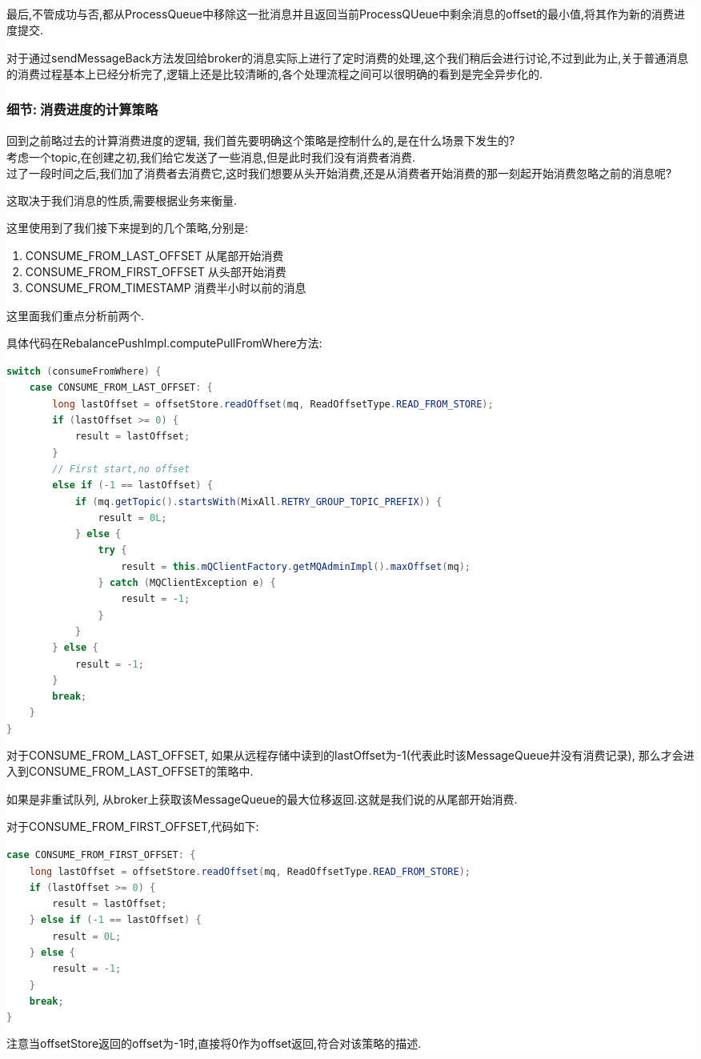 最后,不管成功与否,都从ProcessQueue中移除这一批消息并且返回当前ProcessQUeue中剩余消息的offset的最小值,将其作为新的消费进度提交.

对于通过sendMessageBack方法发回给broker的消息实际上进行了定时消费的处理,这个我们稍后会进行讨论,不过到此为止,关于普通消息的消费过程基本上已经分析完了,逻辑上还是比较清晰的,各个处理流程之间可以很明确的看到是完全异步化的.

### 细节: 消费进度的计算策略

回到之前略过去的计算消费进度的逻辑, 我们首先要明确这个策略是控制什么的,是在什么场景下发生的?  
考虑一个topic,在创建之初,我们给它发送了一些消息,但是此时我们没有消费者消费.  
过了一段时间之后,我们加了消费者去消费它,这时我们想要从头开始消费,还是从消费者开始消费的那一刻起开始消费忽略之前的消息呢?

这取决于我们消息的性质,需要根据业务来衡量.  

这里使用到了我们接下来提到的几个策略,分别是:  
1. CONSUME_FROM_LAST_OFFSET 从尾部开始消费
2. CONSUME_FROM_FIRST_OFFSET 从头部开始消费
3. CONSUME_FROM_TIMESTAMP 消费半小时以前的消息

这里面我们重点分析前两个.

具体代码在RebalancePushImpl.computePullFromWhere方法:
```java
switch (consumeFromWhere) {
    case CONSUME_FROM_LAST_OFFSET: {
        long lastOffset = offsetStore.readOffset(mq, ReadOffsetType.READ_FROM_STORE);
        if (lastOffset >= 0) {
            result = lastOffset;
        }
        // First start,no offset
        else if (-1 == lastOffset) {
            if (mq.getTopic().startsWith(MixAll.RETRY_GROUP_TOPIC_PREFIX)) {
                result = 0L;
            } else {
                try {
                    result = this.mQClientFactory.getMQAdminImpl().maxOffset(mq);
                } catch (MQClientException e) {
                    result = -1;
                }
            }
        } else {
            result = -1;
        }
        break;
    }
}
```
对于CONSUME_FROM_LAST_OFFSET, 如果从远程存储中读到的lastOffset为-1(代表此时该MessageQueue并没有消费记录),
那么才会进入到CONSUME_FROM_LAST_OFFSET的策略中.  

如果是非重试队列, 从broker上获取该MessageQueue的最大位移返回.这就是我们说的从尾部开始消费.

对于CONSUME_FROM_FIRST_OFFSET,代码如下:
```java
case CONSUME_FROM_FIRST_OFFSET: {
    long lastOffset = offsetStore.readOffset(mq, ReadOffsetType.READ_FROM_STORE);
    if (lastOffset >= 0) {
        result = lastOffset;
    } else if (-1 == lastOffset) {
        result = 0L;
    } else {
        result = -1;
    }
    break;
}
```
注意当offsetStore返回的offset为-1时,直接将0作为offset返回,符合对该策略的描述.
